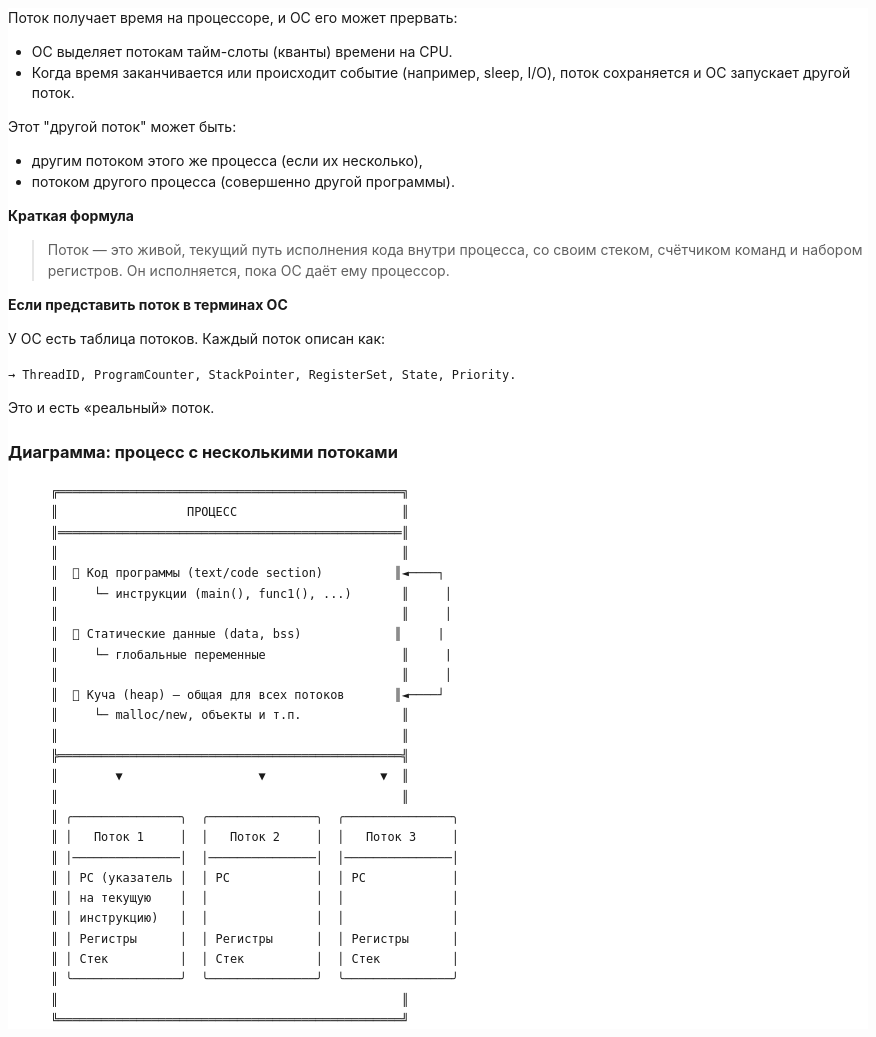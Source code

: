 Поток получает время на процессоре, и ОС его может прервать:

- ОС выделяет потокам тайм-слоты (кванты) времени на CPU.
- Когда время заканчивается или происходит событие (например, sleep, I/O), поток сохраняется и ОС запускает другой поток.

Этот "другой поток" может быть:

- другим потоком этого же процесса (если их несколько),
- потоком другого процесса (совершенно другой программы).

**Краткая формула**

> Поток — это живой, текущий путь исполнения кода внутри процесса, со своим стеком, счётчиком команд и набором регистров. Он исполняется, пока ОС даёт ему процессор.

**Если представить поток в терминах ОС**

У ОС есть таблица потоков. Каждый поток описан как:

```bash
→ ThreadID, ProgramCounter, StackPointer, RegisterSet, State, Priority.
```

Это и есть «реальный» поток.

### Диаграмма: процесс с несколькими потоками

          ╔════════════════════════════════════════════════╗
          ║                  ПРОЦЕСС                       ║
          ║════════════════════════════════════════════════║
          ║                                                ║
          ║  📂 Код программы (text/code section)          ║◄────┐
          ║     └─ инструкции (main(), func1(), ...)       ║     │
          ║                                                ║     │
          ║  📂 Статические данные (data, bss)             ║     |
          ║     └─ глобальные переменные                   ║     |
          ║                                                ║     │
          ║  📂 Куча (heap) — общая для всех потоков       ║◄────┘
          ║     └─ malloc/new, объекты и т.п.              ║
          ║                                                ║
          ╠════════════════════════════════════════════════╣
          ║        ▼                   ▼                ▼  ║
          ║                                                ║
          ║ ╭───────────────╮  ╭───────────────╮  ╭───────────────╮
          ║ │   Поток 1     │  │   Поток 2     │  │   Поток 3     │
          ║ │───────────────│  │───────────────│  │───────────────│
          ║ │ PC (указатель │  │ PC            │  │ PC            │
          ║ │ на текущую    │  │               │  │               │
          ║ │ инструкцию)   │  │               │  │               │
          ║ │ Регистры      │  │ Регистры      │  │ Регистры      │
          ║ │ Стек          │  │ Стек          │  │ Стек          │
          ║ ╰───────────────╯  ╰───────────────╯  ╰───────────────╯
          ║                                                ║
          ╚════════════════════════════════════════════════╝
